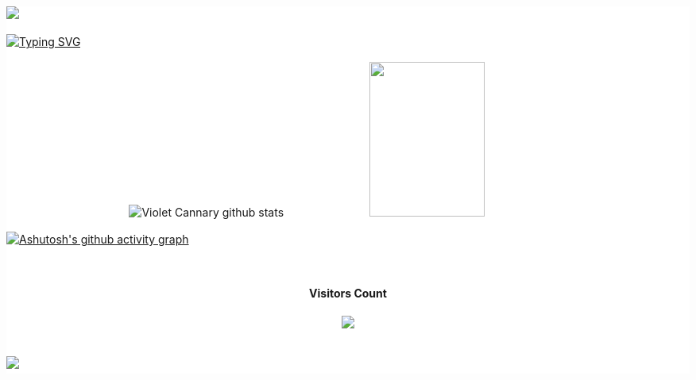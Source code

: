 <img width=100% src="https://capsule-render.vercel.app/api?type=waving&color=A9A9A9&height=120&section=header"/>

[![Typing SVG](https://readme-typing-svg.herokuapp.com/?color=D3D3D3&size=35&center=true&vCenter=true&width=1000&lines=HELLO,+My+name+is+Sythia+Luna;Be+Welcome!+:%29)](https://git.io/typing-svg)

<div align="center">  
  <img width="49%" height="195px" src="https://github-readme-stats.vercel.app/api?username=VioletCannary&show_icons=true&count_private=true&hide_border=true&title_color=DCDCDC&icon_color=DCDCDC&text_color=DCDCDC&bg_color=0d1117" alt="Violet Cannary github stats" /> 
  <img width="41%" height="195px" src="https://github-readme-stats.vercel.app/api/top-langs/?username=VioletCannary&layout=compact&hide_border=true&title_color=DCDCDC&text_color=DCDCDC&bg_color=0d1117" />
</div>

[![Ashutosh's github activity graph](https://github-readme-activity-graph.vercel.app/graph?username=VioletCannary&bg_color=0d1117&color=9e9e9e&line=a8a8a8&point=828282&area=true&hide_border=true)](https://github.com/ashutosh00710/github-readme-activity-graph)

<div align="center">
<br><p align="centre"><b>Visitors Count</b></p>  
<p align="center"><img align="center" src="https://profile-counter.glitch.me/{VioletCannary}/count.svg" /></p> 
<br>
</div>

<img width=100% src="https://capsule-render.vercel.app/api?type=waving&color=A9A9A9&height=120&section=footer"/>
